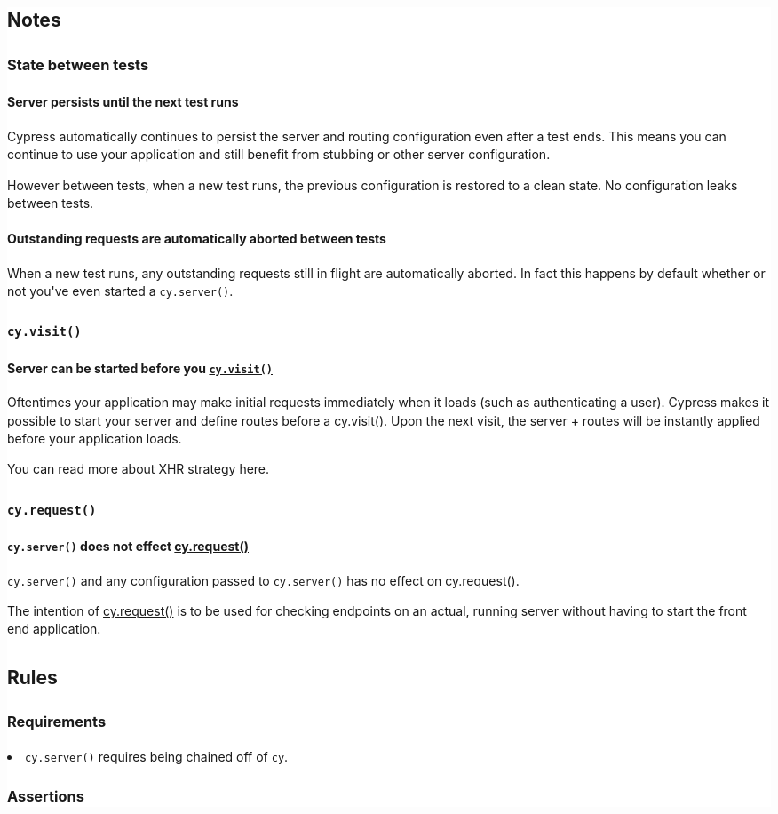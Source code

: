 ## Notes

### State between tests

#### Server persists until the next test runs

Cypress automatically continues to persist the server and routing configuration
even after a test ends. This means you can continue to use your application and
still benefit from stubbing or other server configuration.

However between tests, when a new test runs, the previous configuration is
restored to a clean state. No configuration leaks between tests.

#### Outstanding requests are automatically aborted between tests

When a new test runs, any outstanding requests still in flight are automatically
aborted. In fact this happens by default whether or not you've even started a
`cy.server()`.

### `cy.visit()`

#### Server can be started before you [`cy.visit()`](/api/commands/visit)

Oftentimes your application may make initial requests immediately when it loads
(such as authenticating a user). Cypress makes it possible to start your server
and define routes before a [cy.visit()](/api/commands/visit). Upon the next
visit, the server + routes will be instantly applied before your application
loads.

You can [read more about XHR strategy here](/guides/guides/network-requests).

### `cy.request()`

#### `cy.server()` does not effect [cy.request()](/api/commands/request)

`cy.server()` and any configuration passed to `cy.server()` has no effect on
[cy.request()](/api/commands/request).

The intention of [cy.request()](/api/commands/request) is to be used for
checking endpoints on an actual, running server without having to start the
front end application.

## Rules

### Requirements [<Icon name="question-circle"/>](/guides/core-concepts/introduction-to-cypress#Chains-of-Commands)

<List><li>`cy.server()` requires being chained off of `cy`.</li></List>

### Assertions [<Icon name="question-circle"/>](/guides/core-concepts/introduction-to-cypress#Assertions)
